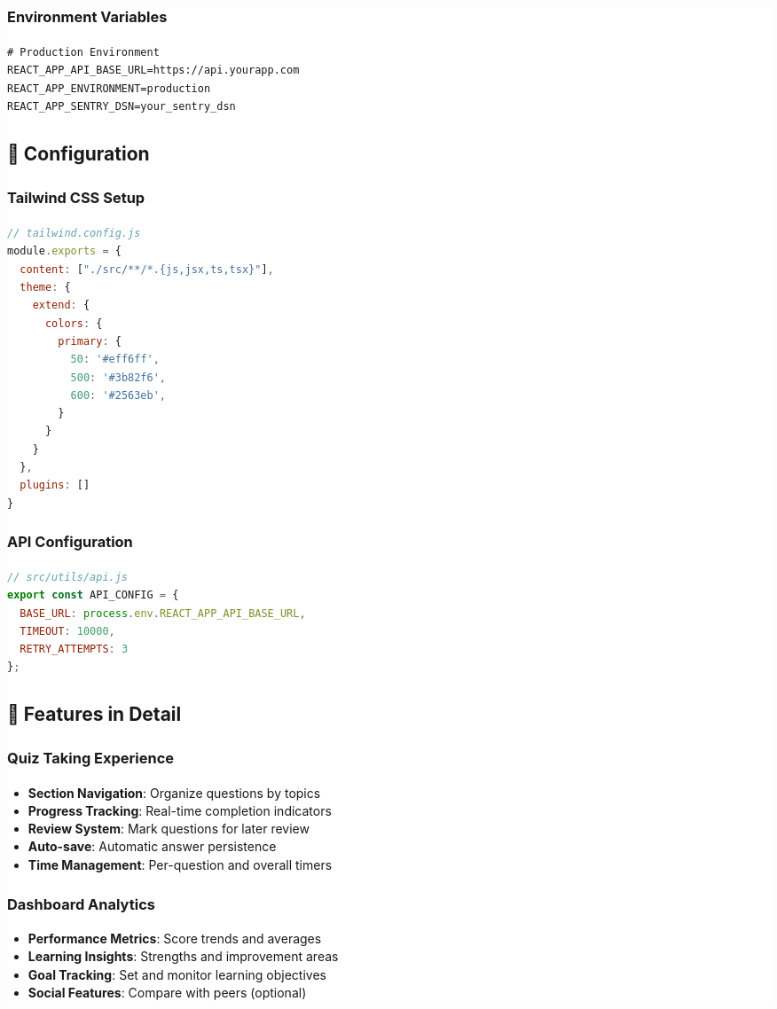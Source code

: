 ### **Environment Variables**
```env
# Production Environment
REACT_APP_API_BASE_URL=https://api.yourapp.com
REACT_APP_ENVIRONMENT=production
REACT_APP_SENTRY_DSN=your_sentry_dsn
```

## 🔧 Configuration

### **Tailwind CSS Setup**
```javascript
// tailwind.config.js
module.exports = {
  content: ["./src/**/*.{js,jsx,ts,tsx}"],
  theme: {
    extend: {
      colors: {
        primary: {
          50: '#eff6ff',
          500: '#3b82f6',
          600: '#2563eb',
        }
      }
    }
  },
  plugins: []
}
```

### **API Configuration**
```javascript
// src/utils/api.js
export const API_CONFIG = {
  BASE_URL: process.env.REACT_APP_API_BASE_URL,
  TIMEOUT: 10000,
  RETRY_ATTEMPTS: 3
};
```

## 📱 Features in Detail

### **Quiz Taking Experience**
- **Section Navigation**: Organize questions by topics
- **Progress Tracking**: Real-time completion indicators
- **Review System**: Mark questions for later review
- **Auto-save**: Automatic answer persistence
- **Time Management**: Per-question and overall timers

### **Dashboard Analytics**
- **Performance Metrics**: Score trends and averages
- **Learning Insights**: Strengths and improvement areas
- **Goal Tracking**: Set and monitor learning objectives
- **Social Features**: Compare with peers (optional)
